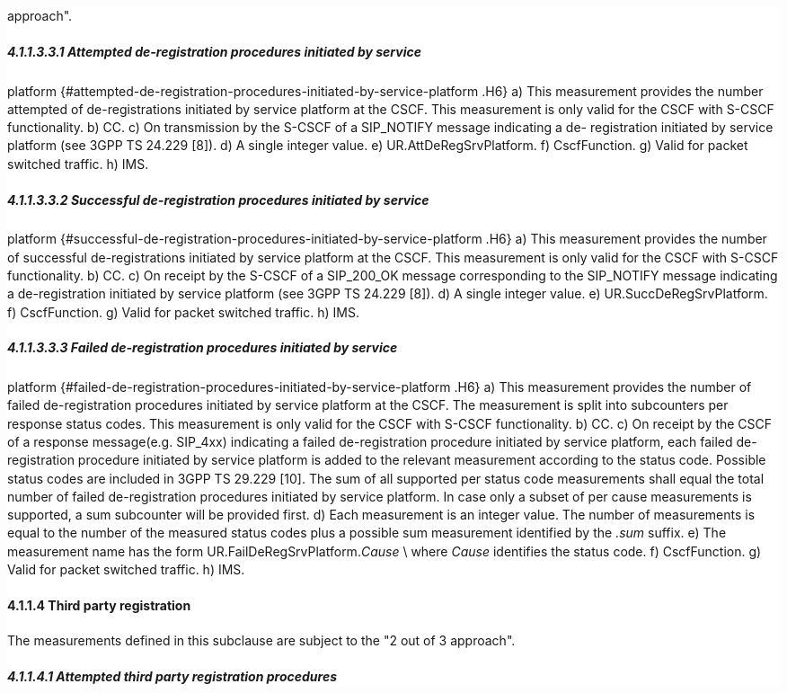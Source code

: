 approach\".
##### 4.1.1.3.3.1 Attempted de-registration procedures initiated by service
platform {#attempted-de-registration-procedures-initiated-by-service-platform
.H6}
a) This measurement provides the number attempted of de-registrations
initiated by service platform at the CSCF. This measurement is only valid for
the CSCF with S-CSCF functionality.
b) CC.
c) On transmission by the S-CSCF of a SIP_NOTIFY message indicating a de-
registration initiated by service platform (see 3GPP TS 24.229 [8]).
d) A single integer value.
e) UR.AttDeRegSrvPlatform.
f) CscfFunction.
g) Valid for packet switched traffic.
h) IMS.
##### 4.1.1.3.3.2 Successful de-registration procedures initiated by service
platform {#successful-de-registration-procedures-initiated-by-service-platform
.H6}
a) This measurement provides the number of successful de-registrations
initiated by service platform at the CSCF. This measurement is only valid for
the CSCF with S-CSCF functionality.
b) CC.
c) On receipt by the S-CSCF of a SIP_200_OK message corresponding to the
SIP_NOTIFY message indicating a de-registration initiated by service platform
(see 3GPP TS 24.229 [8]).
d) A single integer value.
e) UR.SuccDeRegSrvPlatform.
f) CscfFunction.
g) Valid for packet switched traffic.
h) IMS.
##### 4.1.1.3.3.3 Failed de-registration procedures initiated by service
platform {#failed-de-registration-procedures-initiated-by-service-platform
.H6}
a) This measurement provides the number of failed de-registration procedures
initiated by service platform at the CSCF. The measurement is split into
subcounters per response status codes. This measurement is only valid for the
CSCF with S-CSCF functionality.
b) CC.
c) On receipt by the CSCF of a response message(e.g. SIP_4xx) indicating a
failed de-registration procedure initiated by service platform, each failed
de-registration procedure initiated by service platform is added to the
relevant measurement according to the status code. Possible status codes are
included in 3GPP TS 29.229 [10]. The sum of all supported per status code
measurements shall equal the total number of failed de-registration procedures
initiated by service platform. In case only a subset of per cause measurements
is supported, a sum subcounter will be provided first.
d) Each measurement is an integer value. The number of measurements is equal
to the number of the measured status codes plus a possible sum measurement
identified by the _.sum_ suffix.
e) The measurement name has the form UR.FailDeRegSrvPlatform._Cause_ \ where
_Cause_ identifies the status code.
f) CscfFunction.
g) Valid for packet switched traffic.
h) IMS.
#### 4.1.1.4 Third party registration
The measurements defined in this subclause are subject to the \"2 out of 3
approach\".
##### 4.1.1.4.1 Attempted third party registration procedures